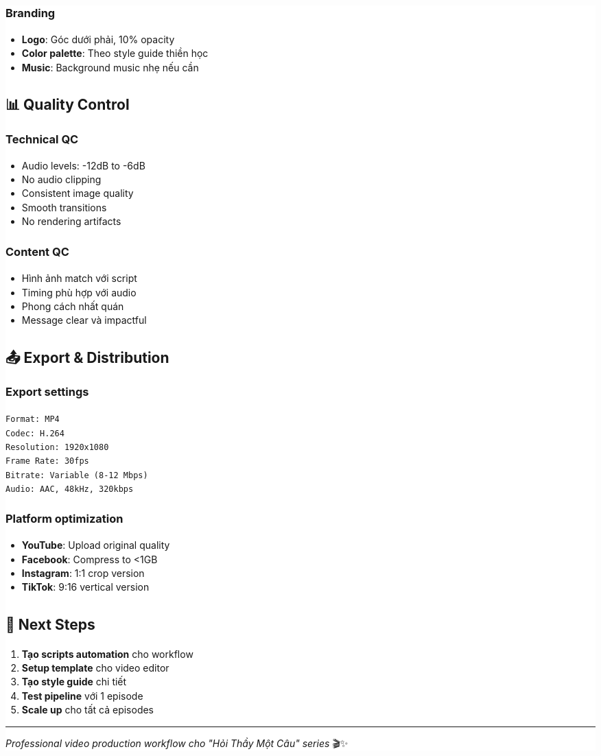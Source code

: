### Branding
- **Logo**: Góc dưới phải, 10% opacity
- **Color palette**: Theo style guide thiền học
- **Music**: Background music nhẹ nếu cần

## 📊 Quality Control

### Technical QC
- Audio levels: -12dB to -6dB
- No audio clipping
- Consistent image quality
- Smooth transitions
- No rendering artifacts

### Content QC  
- Hình ảnh match với script
- Timing phù hợp với audio
- Phong cách nhất quán
- Message clear và impactful

## 📤 Export & Distribution

### Export settings
```
Format: MP4
Codec: H.264
Resolution: 1920x1080
Frame Rate: 30fps
Bitrate: Variable (8-12 Mbps)
Audio: AAC, 48kHz, 320kbps
```

### Platform optimization
- **YouTube**: Upload original quality
- **Facebook**: Compress to <1GB
- **Instagram**: 1:1 crop version
- **TikTok**: 9:16 vertical version

## 🚀 Next Steps

1. **Tạo scripts automation** cho workflow
2. **Setup template** cho video editor
3. **Tạo style guide** chi tiết
4. **Test pipeline** với 1 episode
5. **Scale up** cho tất cả episodes

---

*Professional video production workflow cho "Hỏi Thầy Một Câu" series* 🎬✨